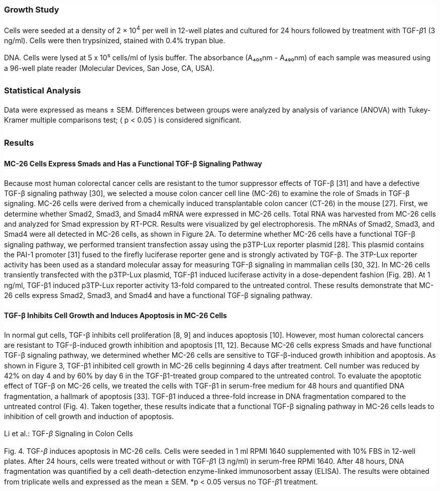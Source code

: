 ### Growth Study

Cells were seeded at a density of $2 \times 10^4$ per well in 12-well plates and cultured for 24 hours followed by treatment with TGF-$\beta$1 (3 ng/ml). Cells were then trypsinized, stained with 0.4% trypan blue.

DNA. Cells were lysed at 5 x 10⁵ cells/ml of lysis buffer. The absorbance (A₄₀₅nm - A₄₉₀nm) of each sample was measured using a 96-well plate reader (Molecular Devices, San Jose, CA, USA).

### Statistical Analysis

Data were expressed as means ± SEM. Differences between groups were analyzed by analysis of variance (ANOVA) with Tukey-Kramer multiple comparisons test; \( p < 0.05 \) is considered significant.

### Results

#### MC-26 Cells Express Smads and Has a Functional TGF-β Signaling Pathway

Because most human colorectal cancer cells are resistant to the tumor suppressor effects of TGF-β [31] and have a defective TGF-β signaling pathway [30], we selected a mouse colon cancer cell line (MC-26) to examine the role of Smads in TGF-β signaling. MC-26 cells were derived from a chemically induced transplantable colon cancer (CT-26) in the mouse [27]. First, we determine whether Smad2, Smad3, and Smad4 mRNA were expressed in MC-26 cells. Total RNA was harvested from MC-26 cells and analyzed for Smad expression by RT-PCR. Results were visualized by gel electrophoresis. The mRNAs of Smad2, Smad3, and Smad4 were all detected in MC-26 cells, as shown in Figure 2A. To determine whether MC-26 cells have a functional TGF-β signaling pathway, we performed transient transfection assay using the p3TP-Lux reporter plasmid [28]. This plasmid contains the PAI-1 promoter [31] fused to the firefly luciferase reporter gene and is strongly activated by TGF-β. The 3TP-Lux reporter activity has been used as a standard molecular assay for measuring TGF-β signaling in mammalian cells [30, 32]. In MC-26 cells transiently transfected with the p3TP-Lux plasmid, TGF-β1 induced luciferase activity in a dose-dependent fashion (Fig. 2B). At 1 ng/ml, TGF-β1 induced p3TP-Lux reporter activity 13-fold compared to the untreated control. These results demonstrate that MC-26 cells express Smad2, Smad3, and Smad4 and have a functional TGF-β signaling pathway.

#### TGF-β Inhibits Cell Growth and Induces Apoptosis in MC-26 Cells

In normal gut cells, TGF-β inhibits cell proliferation [8, 9] and induces apoptosis [10]. However, most human colorectal cancers are resistant to TGF-β-induced growth inhibition and apoptosis [11, 12]. Because MC-26 cells express Smads and have functional TGF-β signaling pathway, we determined whether MC-26 cells are sensitive to TGF-β-induced growth inhibition and apoptosis. As shown in Figure 3, TGF-β1 inhibited cell growth in MC-26 cells beginning 4 days after treatment. Cell number was reduced by 42% on day 4 and by 60% by day 6 in the TGF-β1-treated group compared to the untreated control. To evaluate the apoptotic effect of TGF-β on MC-26 cells, we treated the cells with TGF-β1 in serum-free medium for 48 hours and quantified DNA fragmentation, a hallmark of apoptosis [33]. TGF-β1 induced a three-fold increase in DNA fragmentation compared to the untreated control (Fig. 4). Taken together, these results indicate that a functional TGF-β signaling pathway in MC-26 cells leads to inhibition of cell growth and induction of apoptosis.

Li et al.: TGF-$\beta$ Signaling in Colon Cells

Fig. 4. TGF-$\beta$ induces apoptosis in MC-26 cells. Cells were seeded in 1 ml RPMI 1640 supplemented with 10% FBS in 12-well plates. After 24 hours, cells were treated without or with TGF-$\beta$1 (3 ng/ml) in serum-free RPMI 1640. After 48 hours, DNA fragmentation was quantified by a cell death-detection enzyme-linked immunosorbent assay (ELISA). The results were obtained from triplicate wells and expressed as the mean ± SEM. *p < 0.05 versus no TGF-$\beta$1 treatment.
